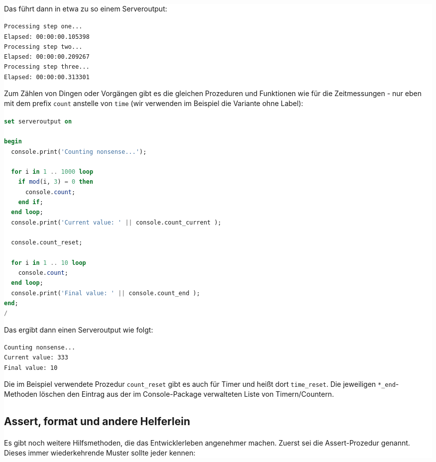 Das führt dann in etwa zu so einem Serveroutput:

```bash
Processing step one...
Elapsed: 00:00:00.105398
Processing step two...
Elapsed: 00:00:00.209267
Processing step three...
Elapsed: 00:00:00.313301
```

Zum Zählen von Dingen oder Vorgängen gibt es die gleichen Prozeduren und Funktionen wie für die Zeitmessungen - nur eben mit dem prefix `count` anstelle von `time` (wir verwenden im Beispiel die Variante ohne Label):

```sql
set serveroutput on

begin
  console.print('Counting nonsense...');

  for i in 1 .. 1000 loop
    if mod(i, 3) = 0 then
      console.count;
    end if;
  end loop;
  console.print('Current value: ' || console.count_current );

  console.count_reset;

  for i in 1 .. 10 loop
    console.count;
  end loop;
  console.print('Final value: ' || console.count_end );
end;
/
```

Das ergibt dann einen Serveroutput wie folgt:

```bash
Counting nonsense...
Current value: 333
Final value: 10
```

Die im Beispiel verwendete Prozedur `count_reset` gibt es auch für Timer und heißt dort `time_reset`. Die jeweiligen `*_end`-Methoden löschen den Eintrag aus der im Console-Package verwalteten Liste von Timern/Countern.

## Assert, format und andere Helferlein

Es gibt noch weitere Hilfsmethoden, die das Entwicklerleben angenehmer machen. Zuerst sei die Assert-Prozedur genannt. Dieses immer wiederkehrende Muster sollte jeder kennen:
